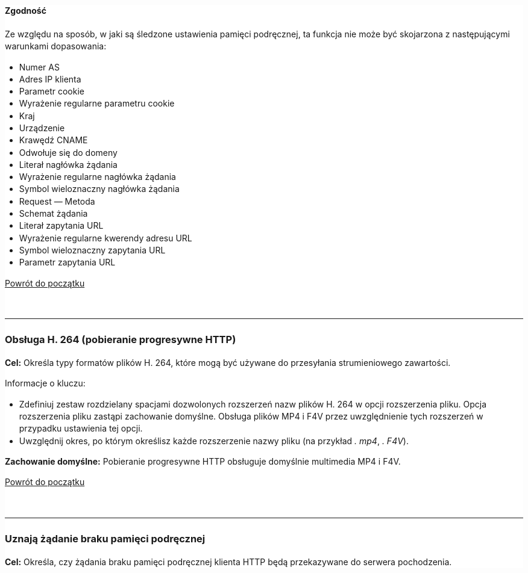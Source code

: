 #### <a name="compatibility"></a>Zgodność

Ze względu na sposób, w jaki są śledzone ustawienia pamięci podręcznej, ta funkcja nie może być skojarzona z następującymi warunkami dopasowania:
- Numer AS
- Adres IP klienta
- Parametr cookie
- Wyrażenie regularne parametru cookie
- Kraj
- Urządzenie
- Krawędź CNAME
- Odwołuje się do domeny
- Literał nagłówka żądania
- Wyrażenie regularne nagłówka żądania
- Symbol wieloznaczny nagłówka żądania
- Request — Metoda
- Schemat żądania
- Literał zapytania URL
- Wyrażenie regularne kwerendy adresu URL
- Symbol wieloznaczny zapytania URL
- Parametr zapytania URL

[Powrót do początku](#azure-cdn-from-verizon-premium-rules-engine-features)

</br>

---

### <a name="h264-support-http-progressive-download"></a>Obsługa H. 264 (pobieranie progresywne HTTP)

**Cel:** Określa typy formatów plików H. 264, które mogą być używane do przesyłania strumieniowego zawartości.

Informacje o kluczu:

- Zdefiniuj zestaw rozdzielany spacjami dozwolonych rozszerzeń nazw plików H. 264 w opcji rozszerzenia pliku. Opcja rozszerzenia pliku zastąpi zachowanie domyślne. Obsługa plików MP4 i F4V przez uwzględnienie tych rozszerzeń w przypadku ustawienia tej opcji.
- Uwzględnij okres, po którym określisz każde rozszerzenie nazwy pliku (na przykład _. mp4_, _. F4V_).

**Zachowanie domyślne:** Pobieranie progresywne HTTP obsługuje domyślnie multimedia MP4 i F4V.

[Powrót do początku](#azure-cdn-from-verizon-premium-rules-engine-features)

</br>

---

### <a name="honor-no-cache-request"></a>Uznają żądanie braku pamięci podręcznej

**Cel:** Określa, czy żądania braku pamięci podręcznej klienta HTTP będą przekazywane do serwera pochodzenia.
